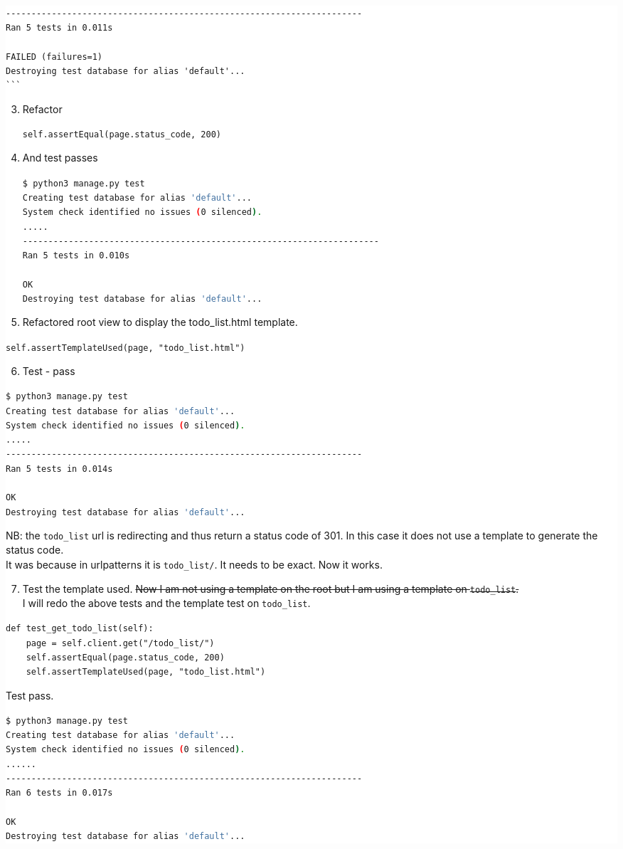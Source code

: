     ----------------------------------------------------------------------
    Ran 5 tests in 0.011s
    
    FAILED (failures=1)
    Destroying test database for alias 'default'...
    ```
3. Refactor
    ```python3
    self.assertEqual(page.status_code, 200)
    ```
4. And test passes
    ```bash
    $ python3 manage.py test
    Creating test database for alias 'default'...
    System check identified no issues (0 silenced).
    .....
    ----------------------------------------------------------------------
    Ran 5 tests in 0.010s
    
    OK
    Destroying test database for alias 'default'...
    ```

5. Refactored root view to display the todo_list.html template.
```python3
self.assertTemplateUsed(page, "todo_list.html")
```

6. Test - pass
```bash
$ python3 manage.py test
Creating test database for alias 'default'...
System check identified no issues (0 silenced).
.....
----------------------------------------------------------------------
Ran 5 tests in 0.014s

OK
Destroying test database for alias 'default'...
```

NB: the `todo_list` url is redirecting and thus return a status code of 301. In
this case it does not use a template to generate the status code.  
It was because in urlpatterns it is `todo_list/`. It needs to be exact. Now it works.



7. Test the template used. ~~Now I am not using a template on the root but I
am using a template on `todo_list`.~~  
I will redo the above tests and the template test on `todo_list`.
```python3
def test_get_todo_list(self):
    page = self.client.get("/todo_list/")
    self.assertEqual(page.status_code, 200)
    self.assertTemplateUsed(page, "todo_list.html")
```
Test pass.
```bash
$ python3 manage.py test
Creating test database for alias 'default'...
System check identified no issues (0 silenced).
......
----------------------------------------------------------------------
Ran 6 tests in 0.017s

OK
Destroying test database for alias 'default'...
```
